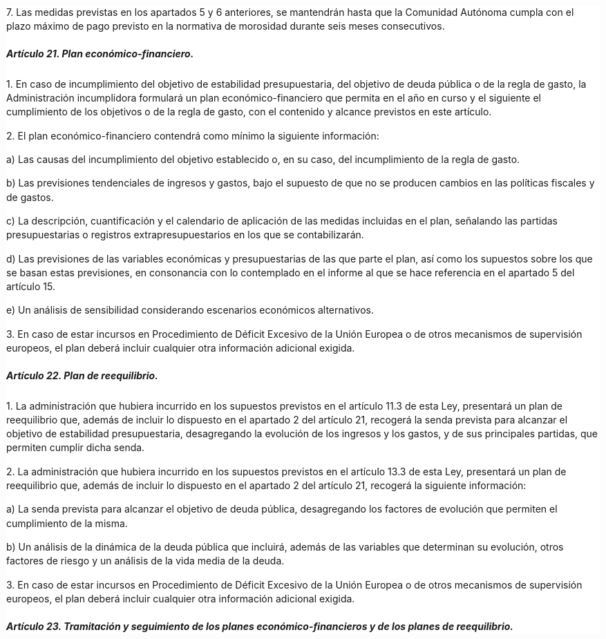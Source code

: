 7\. Las medidas previstas en los apartados 5 y 6 anteriores, se mantendrán hasta que la Comunidad Autónoma cumpla con el plazo máximo de pago previsto en la normativa de morosidad durante seis meses consecutivos.

##### Artículo 21. Plan económico-financiero.

1\. En caso de incumplimiento del objetivo de estabilidad presupuestaria, del objetivo de deuda pública o de la regla de gasto, la Administración incumplidora formulará un plan económico-financiero que permita en el año en curso y el siguiente el cumplimiento de los objetivos o de la regla de gasto, con el contenido y alcance previstos en este artículo.

2\. El plan económico-financiero contendrá como mínimo la siguiente información:

a) Las causas del incumplimiento del objetivo establecido o, en su caso, del incumplimiento de la regla de gasto.

b) Las previsiones tendenciales de ingresos y gastos, bajo el supuesto de que no se producen cambios en las políticas fiscales y de gastos.

c) La descripción, cuantificación y el calendario de aplicación de las medidas incluidas en el plan, señalando las partidas presupuestarias o registros extrapresupuestarios en los que se contabilizarán.

d) Las previsiones de las variables económicas y presupuestarias de las que parte el plan, así como los supuestos sobre los que se basan estas previsiones, en consonancia con lo contemplado en el informe al que se hace referencia en el apartado 5 del artículo 15.

e) Un análisis de sensibilidad considerando escenarios económicos alternativos.

3\. En caso de estar incursos en Procedimiento de Déficit Excesivo de la Unión Europea o de otros mecanismos de supervisión europeos, el plan deberá incluir cualquier otra información adicional exigida.

##### Artículo 22. Plan de reequilibrio.

1\. La administración que hubiera incurrido en los supuestos previstos en el artículo 11.3 de esta Ley, presentará un plan de reequilibrio que, además de incluir lo dispuesto en el apartado 2 del artículo 21, recogerá la senda prevista para alcanzar el objetivo de estabilidad presupuestaria, desagregando la evolución de los ingresos y los gastos, y de sus principales partidas, que permiten cumplir dicha senda.

2\. La administración que hubiera incurrido en los supuestos previstos en el artículo 13.3 de esta Ley, presentará un plan de reequilibrio que, además de incluir lo dispuesto en el apartado 2 del artículo 21, recogerá la siguiente información:

a) La senda prevista para alcanzar el objetivo de deuda pública, desagregando los factores de evolución que permiten el cumplimiento de la misma.

b) Un análisis de la dinámica de la deuda pública que incluirá, además de las variables que determinan su evolución, otros factores de riesgo y un análisis de la vida media de la deuda.

3\. En caso de estar incursos en Procedimiento de Déficit Excesivo de la Unión Europea o de otros mecanismos de supervisión europeos, el plan deberá incluir cualquier otra información adicional exigida.

##### Artículo 23. Tramitación y seguimiento de los planes económico-financieros y de los planes de reequilibrio.
